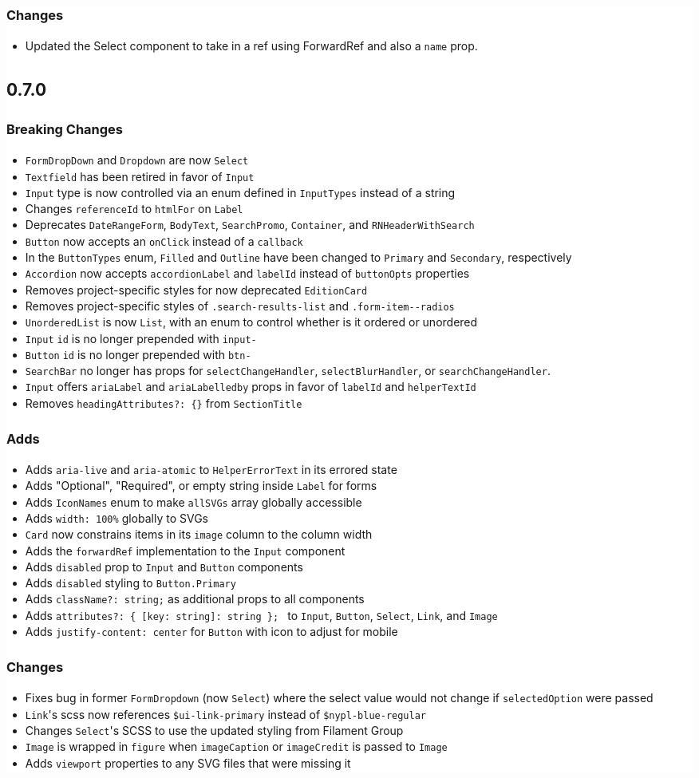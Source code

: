 ### Changes

- Updated the Select component to take in a ref using ForwardRef and also a `name` prop.

## 0.7.0

### Breaking Changes

- `FormDropDown` and `Dropdown` are now `Select`
- `Textfield` has been retired in favor of `Input`
- `Input` type is now controlled via an enum defined in `InputTypes` instead of a string
- Changes `referenceId` to `htmlFor` on `Label`
- Deprecates `DateRangeForm`, `BodyText`, `SearchPromo`, `Container`, and `RNHeaderWithSearch`
- `Button` now accepts an `onClick` instead of a `callback`
- In the `ButtonTypes` enum, `Filled` and `Outline` have been changed to `Primary` and `Secondary`, respectively
- `Accordion` now accepts `accordionLabel` and `labelId` instead of `buttonOpts` properties
- Removes project-specific styles for now deprecated `EditionCard`
- Removes project-specific styles of `.search-results-list` and `.form-item--radios`
- `UnorderedList` is now `List`, with an enum to control whether is it ordered or unordered
- `Input` `id` is no longer prepended with `input-`
- `Button` `id` is no longer prepended with `btn-`
- `SearchBar` no longer has props for `selectChangeHandler`, `selectBlurHandler`, or `searchChangeHandler`.
- `Input` offers `ariaLabel` and `ariaLabelledby` props in favor of `labelId` and `helperTextId`
- Removes `headingAttributes?: {}` from `SectionTitle`

### Adds

- Adds `aria-live` and `aria-atomic` to `HelperErrorText` in its errored state
- Adds "Optional", "Required", or empty string inside `Label` for forms
- Adds `IconNames` enum to make `allSVGs` array globally accessible
- Adds `width: 100%` globally to SVGs
- `Card` now constrains items in its `image` column to the column width
- Adds the `forwardRef` implementation to the `Input` component
- Adds `disabled` prop to `Input` and `Button` components
- Adds `disabled` styling to `Button.Primary`
- Adds `className?: string;` as additional props to all components
- Adds `attributes?: { [key: string]: string }; ` to `Input`, `Button`, `Select`, `Link`, and `Image`
- Adds `justify-content: center` for `Button` with icon to adjust for mobile

### Changes

- Fixes bug in former `FormDropdown` (now `Select`) where the select value would not change if `selectedOption` were passed
- `Link`'s scss now references `$ui-link-primary` instead of `$nypl-blue-regular`
- Changes `Select`'s SCSS to use the updated styling from Filament Group
- `Image` is wrapped in `figure` when `imageCaption` or `imageCredit` is passed to `Image`
- Adds `viewport` properties to any SVG files that were missing it
